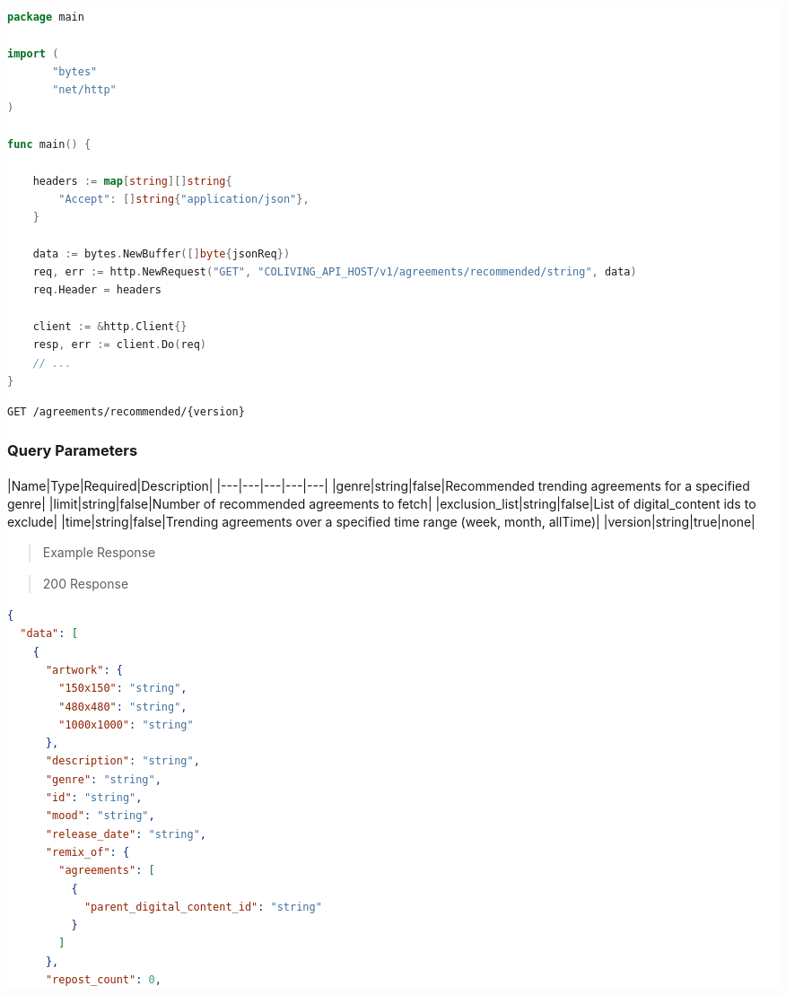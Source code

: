 ```go
package main

import (
       "bytes"
       "net/http"
)

func main() {

    headers := map[string][]string{
        "Accept": []string{"application/json"},
    }

    data := bytes.NewBuffer([]byte{jsonReq})
    req, err := http.NewRequest("GET", "COLIVING_API_HOST/v1/agreements/recommended/string", data)
    req.Header = headers

    client := &http.Client{}
    resp, err := client.Do(req)
    // ...
}

```

`GET /agreements/recommended/{version}`

<h3 id="recommended-digital-contents-parameters">Query Parameters</h3>

|Name|Type|Required|Description|
|---|---|---|---|---|
|genre|string|false|Recommended trending agreements for a specified genre|
|limit|string|false|Number of recommended agreements to fetch|
|exclusion_list|string|false|List of digital_content ids to exclude|
|time|string|false|Trending agreements over a specified time range (week, month, allTime)|
|version|string|true|none|

> Example Response

> 200 Response

```json
{
  "data": [
    {
      "artwork": {
        "150x150": "string",
        "480x480": "string",
        "1000x1000": "string"
      },
      "description": "string",
      "genre": "string",
      "id": "string",
      "mood": "string",
      "release_date": "string",
      "remix_of": {
        "agreements": [
          {
            "parent_digital_content_id": "string"
          }
        ]
      },
      "repost_count": 0,
```